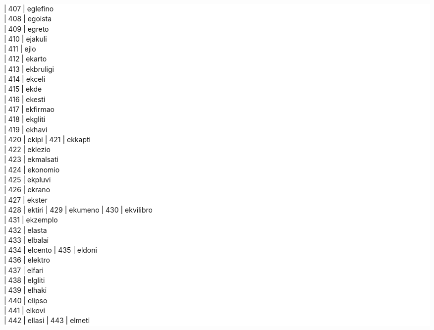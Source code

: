 | 407   | eglefino  
| 408   | egoista  
| 409   | egreto  
| 410   | ejakuli  
| 411   | ejlo  
| 412   | ekarto  
| 413   | ekbruligi  
| 414   | ekceli  
| 415   | ekde  
| 416   | ekesti  
| 417   | ekfirmao  
| 418   | ekgliti  
| 419   | ekhavi  
| 420   | ekipi 
| 421   | ekkapti  
| 422   | eklezio  
| 423   | ekmalsati  
| 424   | ekonomio  
| 425   | ekpluvi  
| 426   | ekrano  
| 427   | ekster  
| 428   | ektiri 
| 429   | ekumeno 
| 430   | ekvilibro  
| 431   | ekzemplo  
| 432   | elasta  
| 433   | elbalai  
| 434   | elcento 
| 435   | eldoni  
| 436   | elektro  
| 437   | elfari  
| 438   | elgliti  
| 439   | elhaki  
| 440   | elipso  
| 441   | elkovi  
| 442   | ellasi 
| 443   | elmeti  